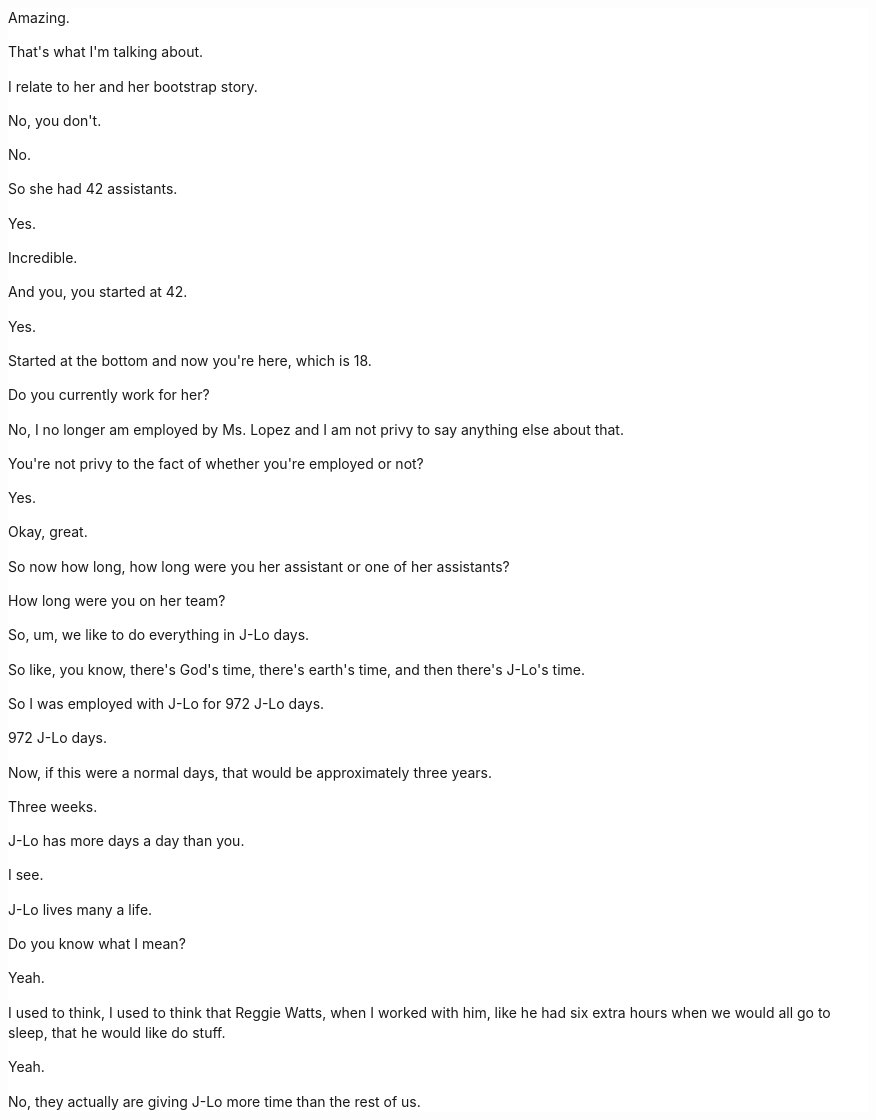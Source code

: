 Amazing.

That's what I'm talking about.

I relate to her and her bootstrap story.

No, you don't.

No.

So she had 42 assistants.

Yes.

Incredible.

And you, you started at 42.

Yes.

Started at the bottom and now you're here, which is 18.

Do you currently work for her?

No, I no longer am employed by Ms. Lopez and I am not privy to say anything else about that.

You're not privy to the fact of whether you're employed or not?

Yes.

Okay, great.

So now how long, how long were you her assistant or one of her assistants?

How long were you on her team?

So, um, we like to do everything in J-Lo days.

So like, you know, there's God's time, there's earth's time, and then there's J-Lo's time.

So I was employed with J-Lo for 972 J-Lo days.

972 J-Lo days.

Now, if this were a normal days, that would be approximately three years.

Three weeks.

J-Lo has more days a day than you.

I see.

J-Lo lives many a life.

Do you know what I mean?

Yeah.

I used to think, I used to think that Reggie Watts, when I worked with him, like he had six extra hours when we would all go to sleep, that he would like do stuff.

Yeah.

No, they actually are giving J-Lo more time than the rest of us.
